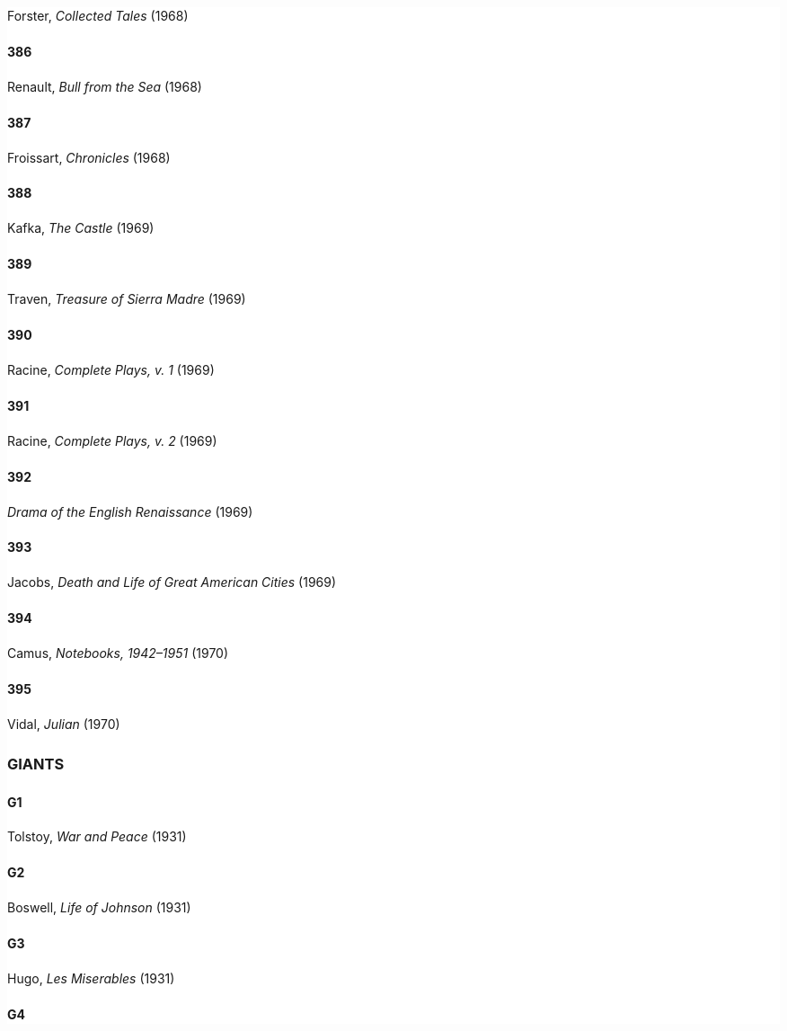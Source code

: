 Forster, *Collected Tales* (1968)  

#### 386

Renault, *Bull from the Sea* (1968)  

#### 387

Froissart, *Chronicles* (1968)  

#### 388

Kafka, *The Castle* (1969)  

#### 389

Traven, *Treasure of Sierra Madre* (1969)  

#### 390

Racine, *Complete Plays, v. 1* (1969)  

#### 391

Racine, *Complete Plays, v. 2* (1969)  

#### 392

*Drama of the English Renaissance* (1969)  

#### 393

Jacobs, *Death and Life of Great American Cities* (1969)  

#### 394

Camus, *Notebooks, 1942–1951* (1970)  

#### 395

Vidal, *Julian* (1970)  

### GIANTS  

#### G1

Tolstoy, *War and Peace* (1931)  

#### G2

Boswell, *Life of Johnson* (1931)  

#### G3

Hugo, *Les Miserables* (1931)  

#### G4

